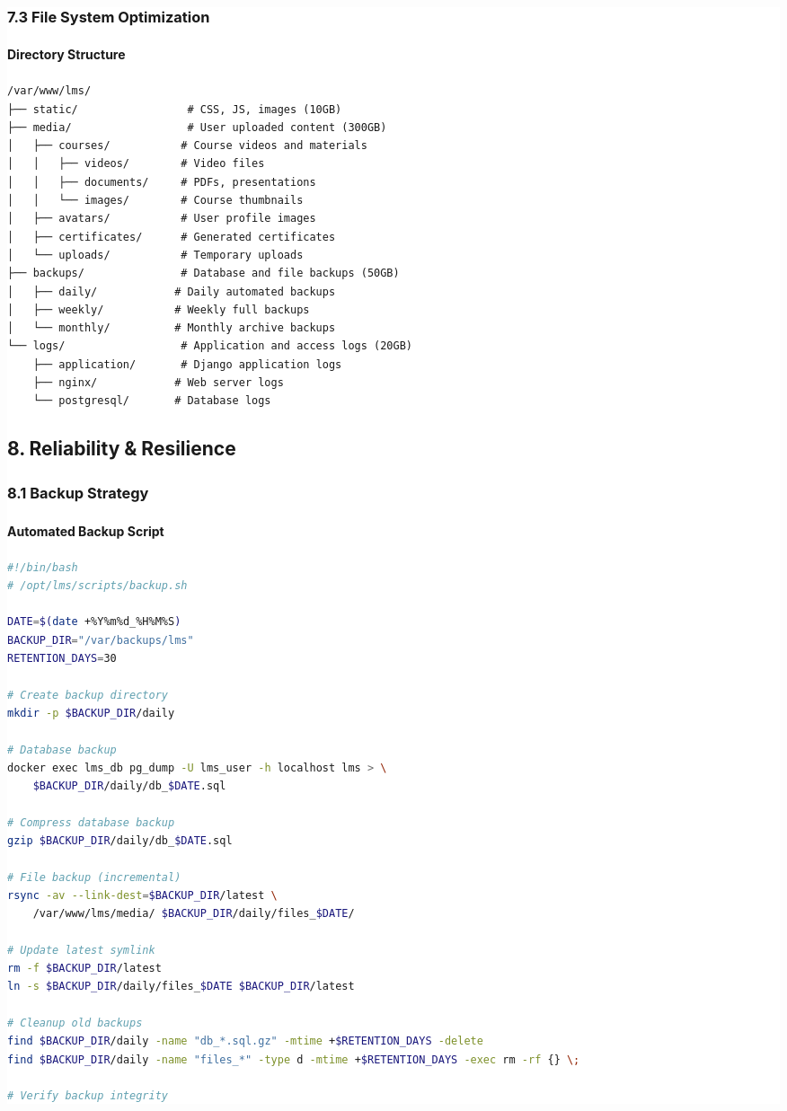 ```python
```

### 7.3 File System Optimization

#### Directory Structure
```
/var/www/lms/
├── static/                 # CSS, JS, images (10GB)
├── media/                  # User uploaded content (300GB)
│   ├── courses/           # Course videos and materials
│   │   ├── videos/        # Video files
│   │   ├── documents/     # PDFs, presentations
│   │   └── images/        # Course thumbnails
│   ├── avatars/           # User profile images
│   ├── certificates/      # Generated certificates
│   └── uploads/           # Temporary uploads
├── backups/               # Database and file backups (50GB)
│   ├── daily/            # Daily automated backups
│   ├── weekly/           # Weekly full backups
│   └── monthly/          # Monthly archive backups
└── logs/                  # Application and access logs (20GB)
    ├── application/       # Django application logs
    ├── nginx/            # Web server logs
    └── postgresql/       # Database logs
```

## 8. Reliability & Resilience

### 8.1 Backup Strategy

#### Automated Backup Script
```bash
#!/bin/bash
# /opt/lms/scripts/backup.sh

DATE=$(date +%Y%m%d_%H%M%S)
BACKUP_DIR="/var/backups/lms"
RETENTION_DAYS=30

# Create backup directory
mkdir -p $BACKUP_DIR/daily

# Database backup
docker exec lms_db pg_dump -U lms_user -h localhost lms > \
    $BACKUP_DIR/daily/db_$DATE.sql

# Compress database backup
gzip $BACKUP_DIR/daily/db_$DATE.sql

# File backup (incremental)
rsync -av --link-dest=$BACKUP_DIR/latest \
    /var/www/lms/media/ $BACKUP_DIR/daily/files_$DATE/

# Update latest symlink
rm -f $BACKUP_DIR/latest
ln -s $BACKUP_DIR/daily/files_$DATE $BACKUP_DIR/latest

# Cleanup old backups
find $BACKUP_DIR/daily -name "db_*.sql.gz" -mtime +$RETENTION_DAYS -delete
find $BACKUP_DIR/daily -name "files_*" -type d -mtime +$RETENTION_DAYS -exec rm -rf {} \;

# Verify backup integrity
```